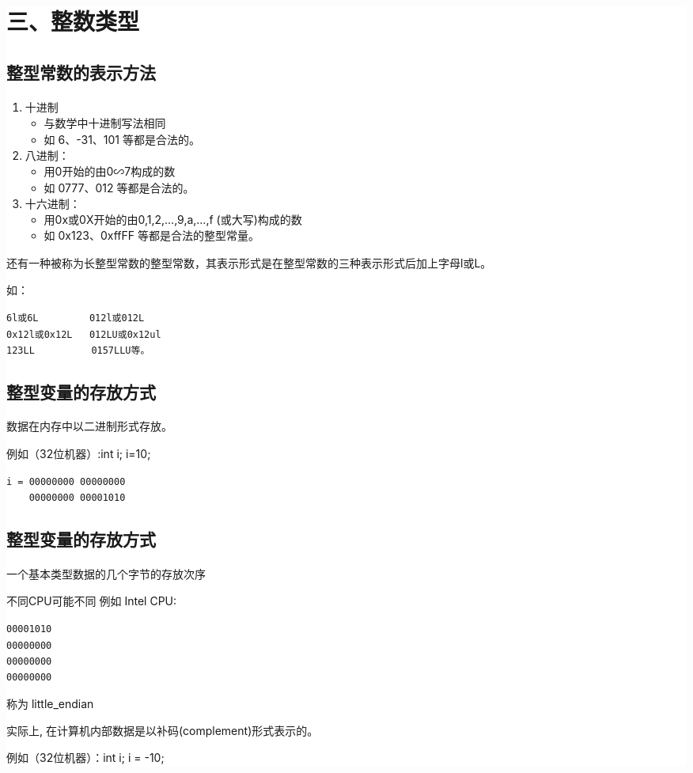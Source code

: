 # 三、整数类型

## 整型常数的表示方法

1. 十进制
   - 与数学中十进制写法相同
   - 如 6、-31、101 等都是合法的。
2. 八进制：  
   - 用0开始的由0∽7构成的数
   - 如 0777、012 等都是合法的。
3. 十六进制：
   - 用0x或0X开始的由0,1,2,…,9,a,…,f (或大写)构成的数
   - 如 0x123、0xffFF 等都是合法的整型常量。

还有一种被称为长整型常数的整型常数，其表示形式是在整型常数的三种表示形式后加上字母l或L。
  
如：

```
6l或6L         012l或012L    
0x12l或0x12L   012LU或0x12ul
123LL          0157LLU等。
```

## 整型变量的存放方式

数据在内存中以二进制形式存放。

例如（32位机器）:int i; i=10;  

```
i = 00000000 00000000
    00000000 00001010
```

## 整型变量的存放方式

一个基本类型数据的几个字节的存放次序

不同CPU可能不同
例如 Intel CPU:

```
00001010
00000000
00000000
00000000
```

称为 little_endian

实际上, 在计算机内部数据是以补码(complement)形式表示的。

例如（32位机器）：int i;   i = -10;  
